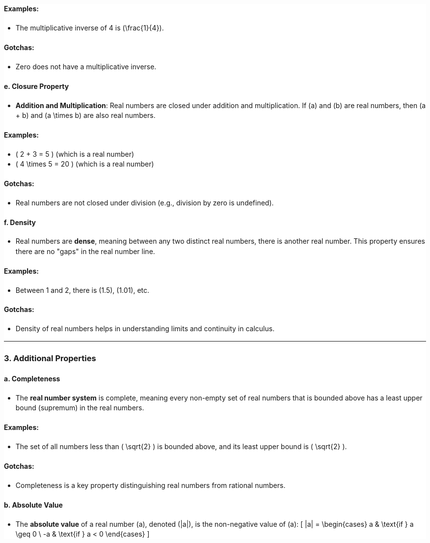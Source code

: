 #### Examples:
- The multiplicative inverse of 4 is \(\frac{1}{4}\).

#### Gotchas:
- Zero does not have a multiplicative inverse.

#### e. **Closure Property**
- **Addition and Multiplication**: Real numbers are closed under addition and multiplication. If \(a\) and \(b\) are real numbers, then \(a + b\) and \(a \times b\) are also real numbers.

#### Examples:
- \( 2 + 3 = 5 \) (which is a real number)
- \( 4 \times 5 = 20 \) (which is a real number)

#### Gotchas:
- Real numbers are not closed under division (e.g., division by zero is undefined).

#### f. **Density**
- Real numbers are **dense**, meaning between any two distinct real numbers, there is another real number. This property ensures there are no "gaps" in the real number line.

#### Examples:
- Between 1 and 2, there is \(1.5\), \(1.01\), etc.

#### Gotchas:
- Density of real numbers helps in understanding limits and continuity in calculus.

---

### 3. **Additional Properties**

#### a. **Completeness**
- The **real number system** is complete, meaning every non-empty set of real numbers that is bounded above has a least upper bound (supremum) in the real numbers.

#### Examples:
- The set of all numbers less than \( \sqrt{2} \) is bounded above, and its least upper bound is \( \sqrt{2} \).

#### Gotchas:
- Completeness is a key property distinguishing real numbers from rational numbers.

#### b. **Absolute Value**
- The **absolute value** of a real number \(a\), denoted \(|a|\), is the non-negative value of \(a\):
  \[
  |a| = 
  \begin{cases} 
  a & \text{if } a \geq 0 \\
  -a & \text{if } a < 0 
  \end{cases}
  \]
